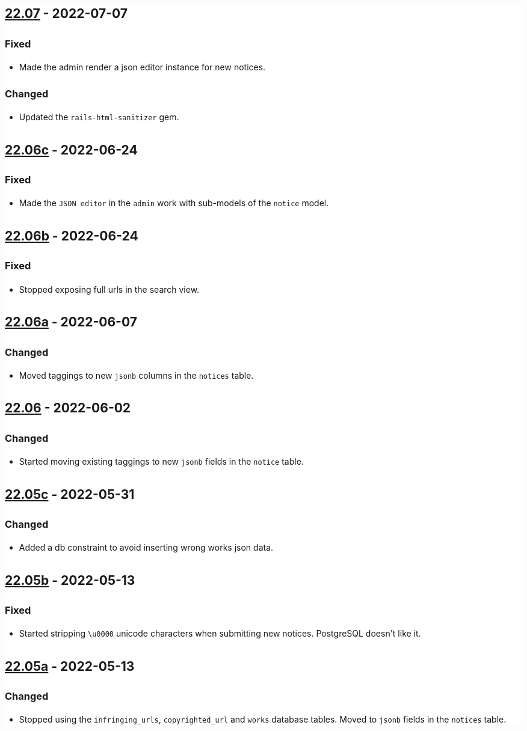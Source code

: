 ## [22.07](https://github.com/berkmancenter/lumendatabase/releases/tag/2022.07) - 2022-07-07
### Fixed
* Made the admin render a json editor instance for new notices.
### Changed
* Updated the `rails-html-sanitizer` gem.

## [22.06c](https://github.com/berkmancenter/lumendatabase/releases/tag/2022.06c) - 2022-06-24
### Fixed
* Made the `JSON editor` in the `admin` work with sub-models of the `notice` model.

## [22.06b](https://github.com/berkmancenter/lumendatabase/releases/tag/2022.06b) - 2022-06-24
### Fixed
* Stopped exposing full urls in the search view.

## [22.06a](https://github.com/berkmancenter/lumendatabase/releases/tag/2022.06a) - 2022-06-07
### Changed
* Moved taggings to new `jsonb` columns in the `notices` table.

## [22.06](https://github.com/berkmancenter/lumendatabase/releases/tag/2022.06) - 2022-06-02
### Changed
* Started moving existing taggings to new `jsonb` fields in the `notice` table.

## [22.05c](https://github.com/berkmancenter/lumendatabase/releases/tag/2022.05c) - 2022-05-31
### Changed
* Added a db constraint to avoid inserting wrong works json data.

## [22.05b](https://github.com/berkmancenter/lumendatabase/releases/tag/2022.05b) - 2022-05-13
### Fixed
* Started stripping `\u0000` unicode characters when submitting new notices. PostgreSQL doesn't like it.

## [22.05a](https://github.com/berkmancenter/lumendatabase/releases/tag/2022.05a) - 2022-05-13
### Changed
* Stopped using the `infringing_urls`, `copyrighted_url` and `works` database tables. Moved to `jsonb` fields in the `notices` table.
